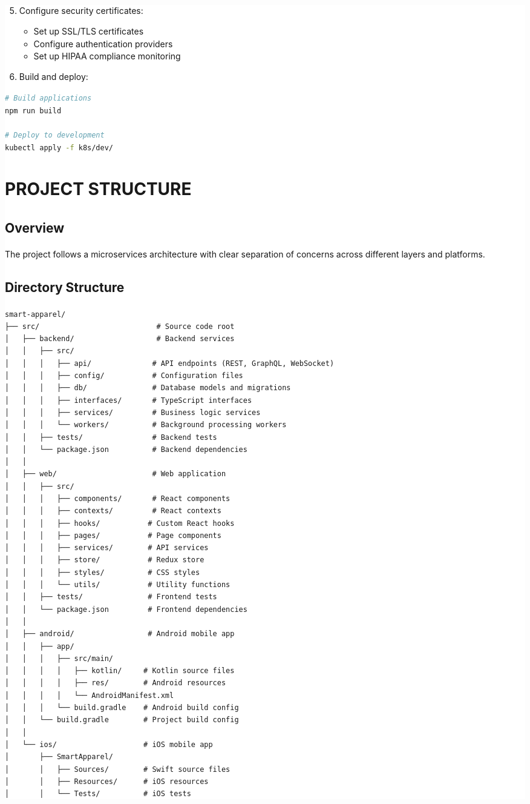 5. Configure security certificates:
   - Set up SSL/TLS certificates
   - Configure authentication providers
   - Set up HIPAA compliance monitoring

6. Build and deploy:
```bash
# Build applications
npm run build

# Deploy to development
kubectl apply -f k8s/dev/
```

# PROJECT STRUCTURE

## Overview
The project follows a microservices architecture with clear separation of concerns across different layers and platforms.

## Directory Structure

```
smart-apparel/
├── src/                           # Source code root
│   ├── backend/                   # Backend services
│   │   ├── src/
│   │   │   ├── api/              # API endpoints (REST, GraphQL, WebSocket)
│   │   │   ├── config/           # Configuration files
│   │   │   ├── db/               # Database models and migrations
│   │   │   ├── interfaces/       # TypeScript interfaces
│   │   │   ├── services/         # Business logic services
│   │   │   └── workers/          # Background processing workers
│   │   ├── tests/                # Backend tests
│   │   └── package.json          # Backend dependencies
│   │
│   ├── web/                      # Web application
│   │   ├── src/
│   │   │   ├── components/       # React components
│   │   │   ├── contexts/         # React contexts
│   │   │   ├── hooks/           # Custom React hooks
│   │   │   ├── pages/           # Page components
│   │   │   ├── services/        # API services
│   │   │   ├── store/           # Redux store
│   │   │   ├── styles/          # CSS styles
│   │   │   └── utils/           # Utility functions
│   │   ├── tests/               # Frontend tests
│   │   └── package.json         # Frontend dependencies
│   │
│   ├── android/                 # Android mobile app
│   │   ├── app/
│   │   │   ├── src/main/
│   │   │   │   ├── kotlin/     # Kotlin source files
│   │   │   │   ├── res/        # Android resources
│   │   │   │   └── AndroidManifest.xml
│   │   │   └── build.gradle    # Android build config
│   │   └── build.gradle        # Project build config
│   │
│   └── ios/                    # iOS mobile app
│       ├── SmartApparel/
│       │   ├── Sources/        # Swift source files
│       │   ├── Resources/      # iOS resources
│       │   └── Tests/          # iOS tests
```